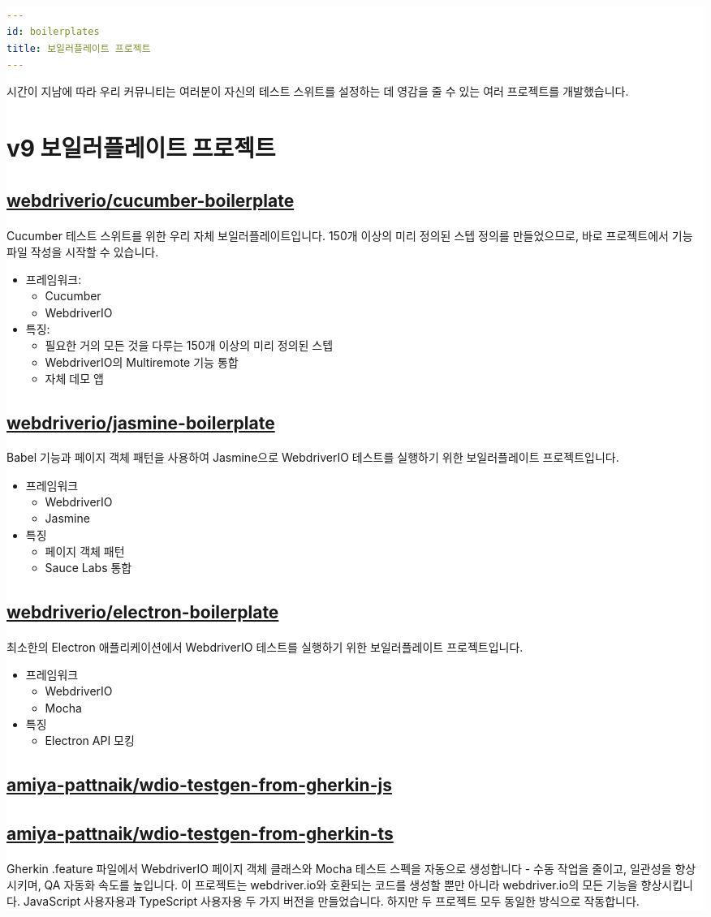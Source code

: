 ```yaml
---
id: boilerplates
title: 보일러플레이트 프로젝트
---
```


시간이 지남에 따라 우리 커뮤니티는 여러분이 자신의 테스트 스위트를 설정하는 데 영감을 줄 수 있는 여러 프로젝트를 개발했습니다.

# v9 보일러플레이트 프로젝트

## [webdriverio/cucumber-boilerplate](https://github.com/webdriverio/cucumber-boilerplate)

Cucumber 테스트 스위트를 위한 우리 자체 보일러플레이트입니다. 150개 이상의 미리 정의된 스텝 정의를 만들었으므로, 바로 프로젝트에서 기능 파일 작성을 시작할 수 있습니다.

- 프레임워크:
    - Cucumber
    - WebdriverIO
- 특징:
    - 필요한 거의 모든 것을 다루는 150개 이상의 미리 정의된 스텝
    - WebdriverIO의 Multiremote 기능 통합
    - 자체 데모 앱

## [webdriverio/jasmine-boilerplate](https://github.com/webdriverio/jasmine-boilerplate)
Babel 기능과 페이지 객체 패턴을 사용하여 Jasmine으로 WebdriverIO 테스트를 실행하기 위한 보일러플레이트 프로젝트입니다.

- 프레임워크
    - WebdriverIO
    - Jasmine
- 특징
    - 페이지 객체 패턴
    - Sauce Labs 통합

## [webdriverio/electron-boilerplate](https://github.com/webdriverio/electron-boilerplate)
최소한의 Electron 애플리케이션에서 WebdriverIO 테스트를 실행하기 위한 보일러플레이트 프로젝트입니다.

- 프레임워크
    - WebdriverIO
    - Mocha
- 특징
    - Electron API 모킹

## [amiya-pattnaik/wdio-testgen-from-gherkin-js](https://github.com/amiya-pattnaik/wdio-testgen-from-gherkin-js)
## [amiya-pattnaik/wdio-testgen-from-gherkin-ts](https://github.com/amiya-pattnaik/wdio-testgen-from-gherkin-ts)
Gherkin .feature 파일에서 WebdriverIO 페이지 객체 클래스와 Mocha 테스트 스펙을 자동으로 생성합니다 - 수동 작업을 줄이고, 일관성을 향상시키며, QA 자동화 속도를 높입니다. 이 프로젝트는 webdriver.io와 호환되는 코드를 생성할 뿐만 아니라 webdriver.io의 모든 기능을 향상시킵니다. JavaScript 사용자용과 TypeScript 사용자용 두 가지 버전을 만들었습니다. 하지만 두 프로젝트 모두 동일한 방식으로 작동합니다.
